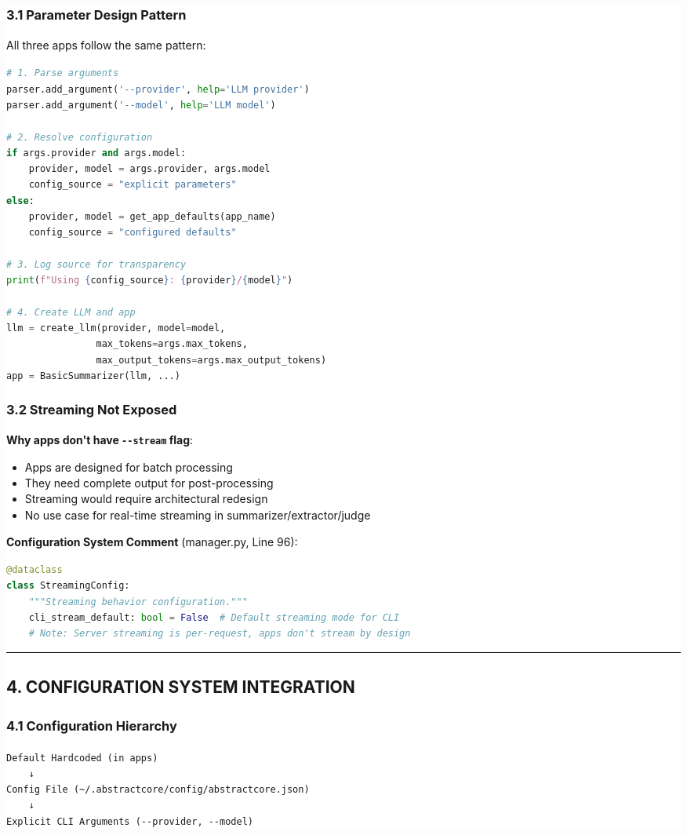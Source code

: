 ### 3.1 Parameter Design Pattern

All three apps follow the same pattern:

```python
# 1. Parse arguments
parser.add_argument('--provider', help='LLM provider')
parser.add_argument('--model', help='LLM model')

# 2. Resolve configuration
if args.provider and args.model:
    provider, model = args.provider, args.model
    config_source = "explicit parameters"
else:
    provider, model = get_app_defaults(app_name)
    config_source = "configured defaults"

# 3. Log source for transparency
print(f"Using {config_source}: {provider}/{model}")

# 4. Create LLM and app
llm = create_llm(provider, model=model, 
                max_tokens=args.max_tokens, 
                max_output_tokens=args.max_output_tokens)
app = BasicSummarizer(llm, ...)
```

### 3.2 Streaming Not Exposed

**Why apps don't have `--stream` flag**:
- Apps are designed for batch processing
- They need complete output for post-processing
- Streaming would require architectural redesign
- No use case for real-time streaming in summarizer/extractor/judge

**Configuration System Comment** (manager.py, Line 96):
```python
@dataclass
class StreamingConfig:
    """Streaming behavior configuration."""
    cli_stream_default: bool = False  # Default streaming mode for CLI
    # Note: Server streaming is per-request, apps don't stream by design
```

---

## 4. CONFIGURATION SYSTEM INTEGRATION

### 4.1 Configuration Hierarchy

```
Default Hardcoded (in apps)
    ↓
Config File (~/.abstractcore/config/abstractcore.json)
    ↓
Explicit CLI Arguments (--provider, --model)
```
